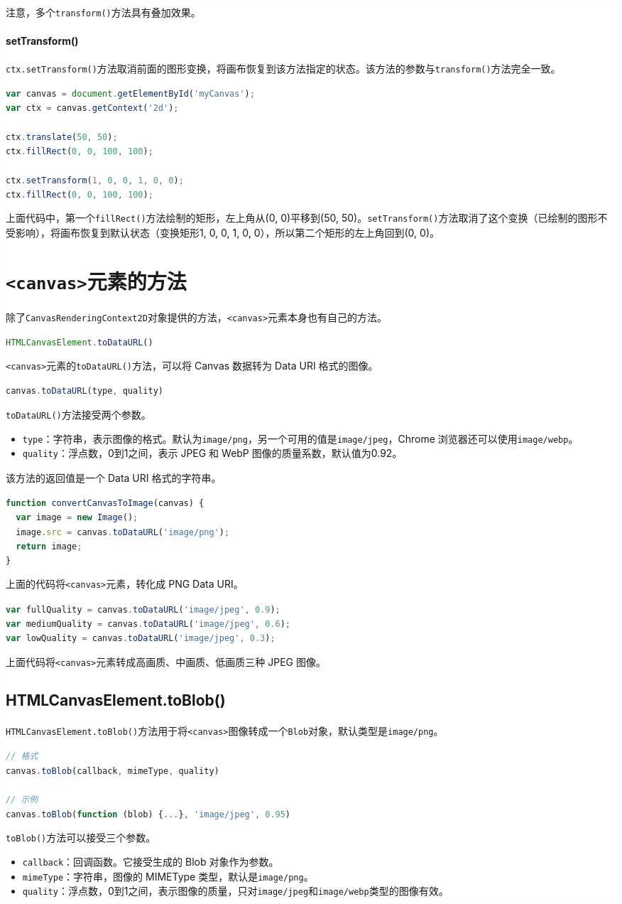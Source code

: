 注意，多个`transform()`方法具有叠加效果。
#### setTransform()
`ctx.setTransform()`方法取消前面的图形变换，将画布恢复到该方法指定的状态。该方法的参数与`transform()`方法完全一致。
```js
var canvas = document.getElementById('myCanvas');
var ctx = canvas.getContext('2d');

ctx.translate(50, 50);
ctx.fillRect(0, 0, 100, 100);

ctx.setTransform(1, 0, 0, 1, 0, 0);
ctx.fillRect(0, 0, 100, 100);
```
上面代码中，第一个`fillRect()`方法绘制的矩形，左上角从(0, 0)平移到(50, 50)。`setTransform()`方法取消了这个变换（已绘制的图形不受影响），将画布恢复到默认状态（变换矩形1, 0, 0, 1, 0, 0），所以第二个矩形的左上角回到(0, 0)。
# `<canvas>`元素的方法
除了`CanvasRenderingContext2D`对象提供的方法，`<canvas>`元素本身也有自己的方法。
```js
HTMLCanvasElement.toDataURL()
```
`<canvas>`元素的`toDataURL()`方法，可以将 Canvas 数据转为 Data URI 格式的图像。
```js
canvas.toDataURL(type, quality)
```
`toDataURL()`方法接受两个参数。
* `type`：字符串，表示图像的格式。默认为`image/png`，另一个可用的值是`image/jpeg`，Chrome 浏览器还可以使用`image/webp`。
* `quality`：浮点数，0到1之间，表示 JPEG 和 WebP 图像的质量系数，默认值为0.92。

该方法的返回值是一个 Data URI 格式的字符串。
```js
function convertCanvasToImage(canvas) {
  var image = new Image();
  image.src = canvas.toDataURL('image/png');
  return image;
}
```
上面的代码将`<canvas>`元素，转化成 PNG Data URI。
```js
var fullQuality = canvas.toDataURL('image/jpeg', 0.9);
var mediumQuality = canvas.toDataURL('image/jpeg', 0.6);
var lowQuality = canvas.toDataURL('image/jpeg', 0.3);
```
上面代码将`<canvas>`元素转成高画质、中画质、低画质三种 JPEG 图像。
## HTMLCanvasElement.toBlob()

`HTMLCanvasElement.toBlob()`方法用于将`<canvas>`图像转成一个`Blob`对象，默认类型是`image/png`。
```js
// 格式
canvas.toBlob(callback, mimeType, quality)

// 示例
canvas.toBlob(function (blob) {...}, 'image/jpeg', 0.95)
```
`toBlob()`方法可以接受三个参数。
* `callback`：回调函数。它接受生成的 Blob 对象作为参数。
* `mimeType`：字符串，图像的 MIMEType 类型，默认是`image/png`。
* `quality`：浮点数，0到1之间，表示图像的质量，只对`image/jpeg`和`image/webp`类型的图像有效。
